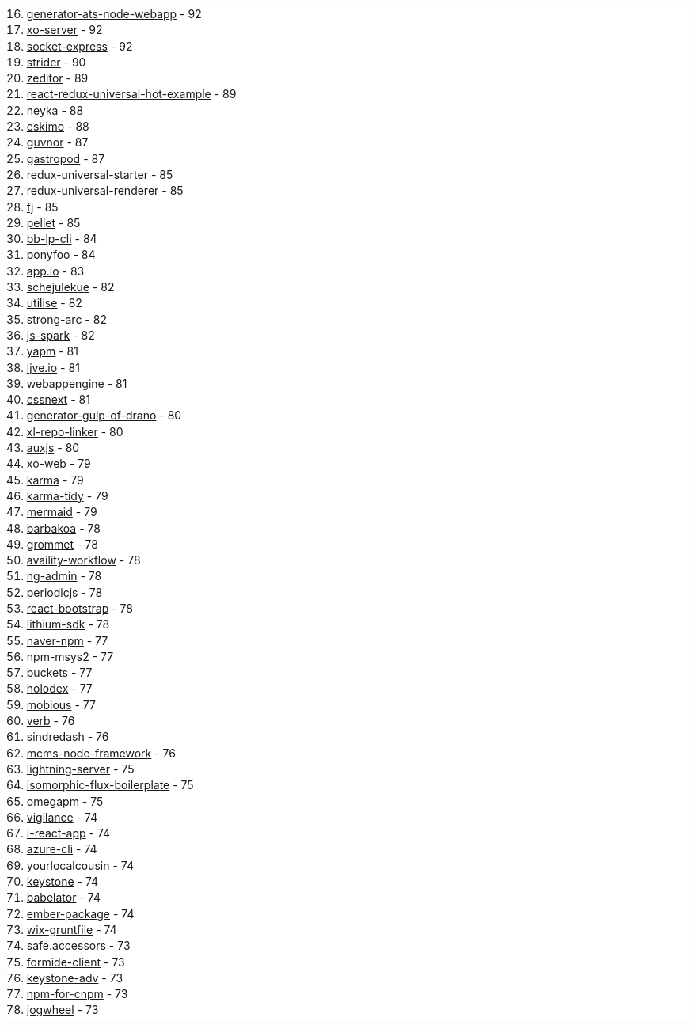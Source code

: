 16. [generator-ats-node-webapp](https://www.npmjs.org/package/generator-ats-node-webapp) - 92
17. [xo-server](https://www.npmjs.org/package/xo-server) - 92
18. [socket-express](https://www.npmjs.org/package/socket-express) - 92
19. [strider](https://www.npmjs.org/package/strider) - 90
20. [zeditor](https://www.npmjs.org/package/zeditor) - 89
21. [react-redux-universal-hot-example](https://www.npmjs.org/package/react-redux-universal-hot-example) - 89
22. [neyka](https://www.npmjs.org/package/neyka) - 88
23. [eskimo](https://www.npmjs.org/package/eskimo) - 88
24. [guvnor](https://www.npmjs.org/package/guvnor) - 87
25. [gastropod](https://www.npmjs.org/package/gastropod) - 87
26. [redux-universal-starter](https://www.npmjs.org/package/redux-universal-starter) - 85
27. [redux-universal-renderer](https://www.npmjs.org/package/redux-universal-renderer) - 85
28. [fj](https://www.npmjs.org/package/fj) - 85
29. [pellet](https://www.npmjs.org/package/pellet) - 85
30. [bb-lp-cli](https://www.npmjs.org/package/bb-lp-cli) - 84
31. [ponyfoo](https://www.npmjs.org/package/ponyfoo) - 84
32. [app.io](https://www.npmjs.org/package/app.io) - 83
33. [schejulekue](https://www.npmjs.org/package/schejulekue) - 82
34. [utilise](https://www.npmjs.org/package/utilise) - 82
35. [strong-arc](https://www.npmjs.org/package/strong-arc) - 82
36. [js-spark](https://www.npmjs.org/package/js-spark) - 82
37. [yapm](https://www.npmjs.org/package/yapm) - 81
38. [ljve.io](https://www.npmjs.org/package/ljve.io) - 81
39. [webappengine](https://www.npmjs.org/package/webappengine) - 81
40. [cssnext](https://www.npmjs.org/package/cssnext) - 81
41. [generator-gulp-of-drano](https://www.npmjs.org/package/generator-gulp-of-drano) - 80
42. [xl-repo-linker](https://www.npmjs.org/package/xl-repo-linker) - 80
43. [auxjs](https://www.npmjs.org/package/auxjs) - 80
44. [xo-web](https://www.npmjs.org/package/xo-web) - 79
45. [karma](https://www.npmjs.org/package/karma) - 79
46. [karma-tidy](https://www.npmjs.org/package/karma-tidy) - 79
47. [mermaid](https://www.npmjs.org/package/mermaid) - 79
48. [barbakoa](https://www.npmjs.org/package/barbakoa) - 78
49. [grommet](https://www.npmjs.org/package/grommet) - 78
50. [availity-workflow](https://www.npmjs.org/package/availity-workflow) - 78
51. [ng-admin](https://www.npmjs.org/package/ng-admin) - 78
52. [periodicjs](https://www.npmjs.org/package/periodicjs) - 78
53. [react-bootstrap](https://www.npmjs.org/package/react-bootstrap) - 78
54. [lithium-sdk](https://www.npmjs.org/package/lithium-sdk) - 78
55. [naver-npm](https://www.npmjs.org/package/naver-npm) - 77
56. [npm-msys2](https://www.npmjs.org/package/npm-msys2) - 77
57. [buckets](https://www.npmjs.org/package/buckets) - 77
58. [holodex](https://www.npmjs.org/package/holodex) - 77
59. [mobious](https://www.npmjs.org/package/mobious) - 77
60. [verb](https://www.npmjs.org/package/verb) - 76
61. [sindredash](https://www.npmjs.org/package/sindredash) - 76
62. [mcms-node-framework](https://www.npmjs.org/package/mcms-node-framework) - 76
63. [lightning-server](https://www.npmjs.org/package/lightning-server) - 75
64. [isomorphic-flux-boilerplate](https://www.npmjs.org/package/isomorphic-flux-boilerplate) - 75
65. [omegapm](https://www.npmjs.org/package/omegapm) - 75
66. [vigilance](https://www.npmjs.org/package/vigilance) - 74
67. [i-react-app](https://www.npmjs.org/package/i-react-app) - 74
68. [azure-cli](https://www.npmjs.org/package/azure-cli) - 74
69. [yourlocalcousin](https://www.npmjs.org/package/yourlocalcousin) - 74
70. [keystone](https://www.npmjs.org/package/keystone) - 74
71. [babelator](https://www.npmjs.org/package/babelator) - 74
72. [ember-package](https://www.npmjs.org/package/ember-package) - 74
73. [wix-gruntfile](https://www.npmjs.org/package/wix-gruntfile) - 74
74. [safe.accessors](https://www.npmjs.org/package/safe.accessors) - 73
75. [formide-client](https://www.npmjs.org/package/formide-client) - 73
76. [keystone-adv](https://www.npmjs.org/package/keystone-adv) - 73
77. [npm-for-cnpm](https://www.npmjs.org/package/npm-for-cnpm) - 73
78. [jogwheel](https://www.npmjs.org/package/jogwheel) - 73